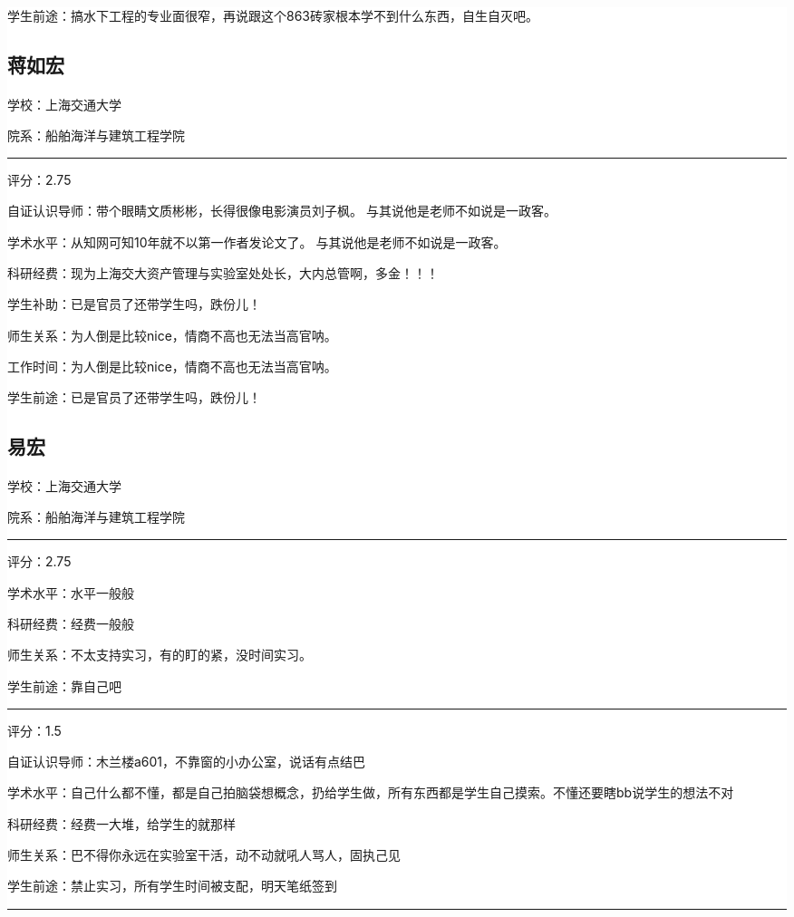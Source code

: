 学生前途：搞水下工程的专业面很窄，再说跟这个863砖家根本学不到什么东西，自生自灭吧。

## 蒋如宏

学校：上海交通大学

院系：船舶海洋与建筑工程学院

* * *

评分：2.75

自证认识导师：带个眼睛文质彬彬，长得很像电影演员刘子枫。
与其说他是老师不如说是一政客。

学术水平：从知网可知10年就不以第一作者发论文了。
与其说他是老师不如说是一政客。

科研经费：现为上海交大资产管理与实验室处处长，大内总管啊，多金！！！

学生补助：已是官员了还带学生吗，跌份儿！

师生关系：为人倒是比较nice，情商不高也无法当高官呐。

工作时间：为人倒是比较nice，情商不高也无法当高官呐。

学生前途：已是官员了还带学生吗，跌份儿！

## 易宏

学校：上海交通大学

院系：船舶海洋与建筑工程学院

* * *

评分：2.75

学术水平：水平一般般

科研经费：经费一般般

师生关系：不太支持实习，有的盯的紧，没时间实习。

学生前途：靠自己吧

* * *

评分：1.5

自证认识导师：木兰楼a601，不靠窗的小办公室，说话有点结巴

学术水平：自己什么都不懂，都是自己拍脑袋想概念，扔给学生做，所有东西都是学生自己摸索。不懂还要瞎bb说学生的想法不对

科研经费：经费一大堆，给学生的就那样

师生关系：巴不得你永远在实验室干活，动不动就吼人骂人，固执己见

学生前途：禁止实习，所有学生时间被支配，明天笔纸签到

* * *
